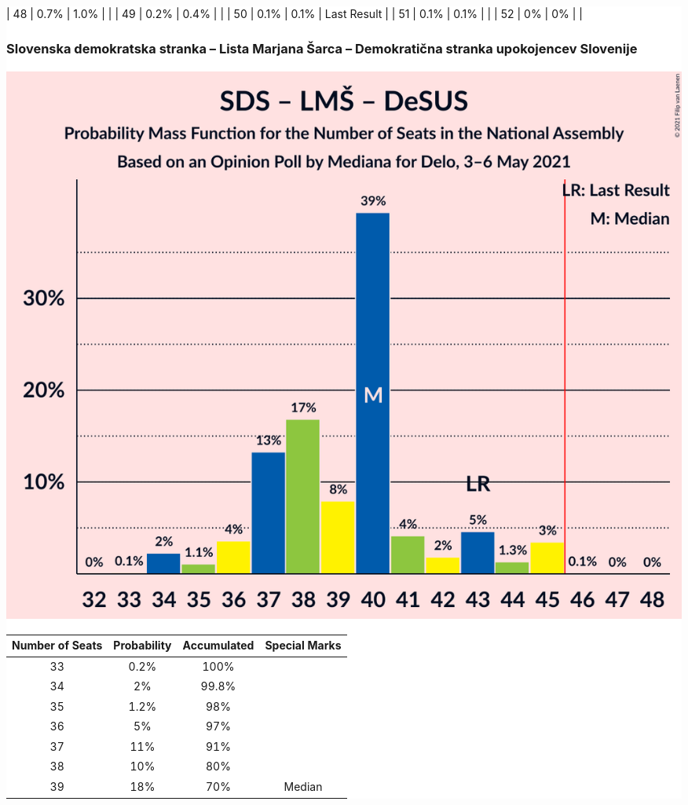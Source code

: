 | 48 | 0.7% | 1.0% |  |
| 49 | 0.2% | 0.4% |  |
| 50 | 0.1% | 0.1% | Last Result |
| 51 | 0.1% | 0.1% |  |
| 52 | 0% | 0% |  |

### Slovenska demokratska stranka – Lista Marjana Šarca – Demokratična stranka upokojencev Slovenije

![Graph with seats probability mass function not yet produced](2021-05-06-Mediana-coalitions-seats-pmf-sds–lmš–desus.png "Seats Probability Mass Function")

| Number of Seats | Probability | Accumulated | Special Marks |
|:---------------:|:-----------:|:-----------:|:-------------:|
| 33 | 0.2% | 100% |  |
| 34 | 2% | 99.8% |  |
| 35 | 1.2% | 98% |  |
| 36 | 5% | 97% |  |
| 37 | 11% | 91% |  |
| 38 | 10% | 80% |  |
| 39 | 18% | 70% | Median |